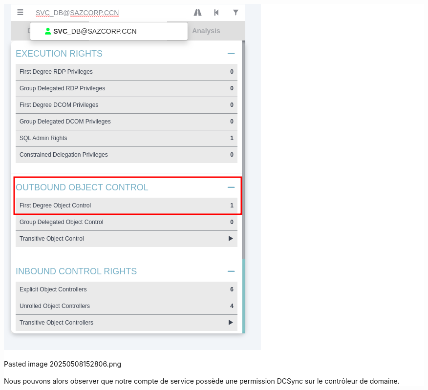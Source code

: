 <img src="Rapport-media/2958853c2f48870a2b31a0398ca81ea9a216ce04.png"
title="wikilink" alt="Pasted image 20250508152806.png" />
<figcaption aria-hidden="true">Pasted image
20250508152806.png</figcaption>
</figure>

Nous pouvons alors observer que notre compte de service possède une permission DCSync sur le contrôleur de domaine.

<figure>